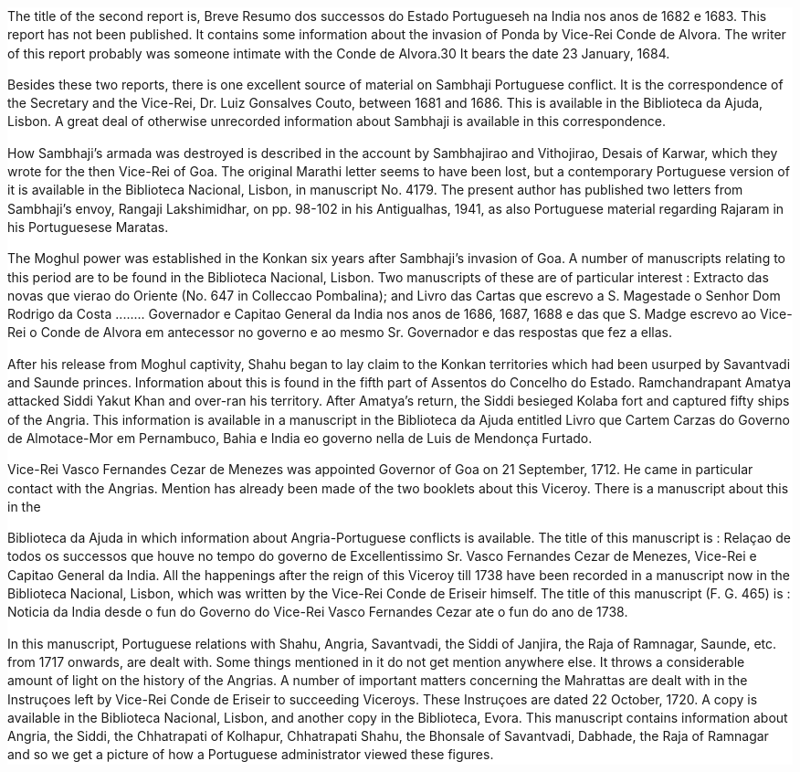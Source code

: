 
The title of the second report is, Breve Resumo dos successos do Estado  Portugueseh na India nos anos de 1682 e 1683. This report has not been published. It contains some information about the invasion of Ponda by Vice-Rei Conde de Alvora. The  writer of this report probably was someone intimate with the Conde de Alvora.30 It bears the  date 23 January, 1684.


Besides these two reports, there is one excellent source of material on Sambhaji Portuguese conflict. It is the correspondence of the Secretary and the Vice-Rei, Dr. Luiz Gonsalves Couto, between 1681 and 1686. This is available in the Biblioteca da Ajuda, Lisbon.  A great deal of otherwise unrecorded information about Sambhaji is available in this correspondence.


How Sambhaji’s armada was destroyed is described in the account by Sambhajirao  and Vithojirao, Desais of Karwar, which they wrote for the then Vice-Rei of Goa. The original  Marathi letter seems to have been lost, but a contemporary Portuguese version of it is  available in the Biblioteca Nacional, Lisbon, in manuscript No. 4179. The present author has  published two letters from Sambhaji’s envoy, Rangaji Lakshimidhar, on pp. 98-102 in his Antigualhas, 1941, as also Portuguese material regarding Rajaram in his Portuguesese  Maratas.


The Moghul power was established in the Konkan six years after Sambhaji’s invasion of Goa. A number of manuscripts relating to this period are to be found in the Biblioteca  Nacional, Lisbon. Two manuscripts of these are of particular interest : Extracto das novas  que vierao do Oriente (No. 647 in Colleccao Pombalina); and Livro das Cartas que escrevo a  S. Magestade o Senhor Dom Rodrigo da Costa ........ Governador e Capitao General da  India nos anos de 1686, 1687, 1688 e das que S. Madge escrevo ao Vice-Rei o Conde de  Alvora em antecessor no governo e ao mesmo Sr. Governador e das respostas que fez a  ellas.


After his release from Moghul captivity, Shahu began to lay claim to the Konkan  territories which had been usurped by Savantvadi and Saunde princes. Information about this  is found in the fifth part of Assentos do Concelho do Estado. Ramchandrapant Amatya  attacked Siddi Yakut Khan and over-ran his territory. After Amatya’s return, the Siddi  besieged Kolaba fort and captured fifty ships of the Angria. This information is available in a  manuscript in the Biblioteca da Ajuda entitled Livro que Cartem Carzas do Governo de  Almotace-Mor em Pernambuco, Bahia e India eo governo nella de Luis de Mendonça  Furtado.


Vice-Rei Vasco Fernandes Cezar de Menezes was appointed Governor of Goa on 21 September, 1712. He came in particular contact with the Angrias. Mention has already been made of the two booklets about this Viceroy. There is a manuscript about this in the

Biblioteca da Ajuda in which information about Angria-Portuguese conflicts is available. The  title of this manuscript is : Relaçao de todos os successos que houve no tempo do governo  de Excellentissimo Sr. Vasco Fernandes Cezar de Menezes, Vice-Rei e Capitao General da  India. All the happenings after the reign of this Viceroy till 1738 have been recorded in a  manuscript now in the Biblioteca Nacional, Lisbon, which was written by the Vice-Rei Conde  de Eriseir himself. The title of this manuscript (F. G. 465) is : Noticia da India desde o fun do  Governo do Vice-Rei Vasco Fernandes Cezar ate o fun do ano de 1738.


In this manuscript, Portuguese relations with Shahu, Angria, Savantvadi, the Siddi of  Janjira, the Raja of Ramnagar, Saunde, etc. from 1717 onwards, are dealt with. Some things mentioned in it do not get mention anywhere else. It throws a considerable amount of light on  the history of the Angrias. A number of important matters concerning the Mahrattas are dealt  with in the Instruçoes left by Vice-Rei Conde de Eriseir to succeeding Viceroys. These Instruçoes are dated 22 October, 1720. A copy is available in the Biblioteca Nacional, Lisbon,  and another copy in the Biblioteca, Evora. This manuscript contains information about Angria,  the Siddi, the Chhatrapati of Kolhapur, Chhatrapati Shahu, the Bhonsale of Savantvadi,  Dabhade, the Raja of Ramnagar and so we get a picture of how a Portuguese administrator viewed these figures.
